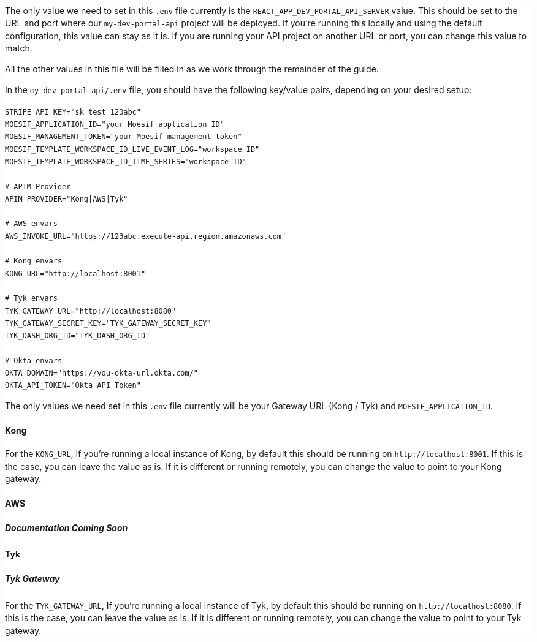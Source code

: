 The only value we need to set in this `.env` file currently is the `REACT_APP_DEV_PORTAL_API_SERVER` value. This should be set to the URL and port where our `my-dev-portal-api` project will be deployed. If you’re running this locally and using the default configuration, this value can stay as it is. If you are running your API project on another URL or port, you can change this value to match.

All the other values in this file will be filled in as we work through the remainder of the guide.

In the `my-dev-portal-api/.env` file, you should have the following key/value pairs, depending on your desired setup:

```shell
STRIPE_API_KEY="sk_test_123abc"
MOESIF_APPLICATION_ID="your Moesif application ID"
MOESIF_MANAGEMENT_TOKEN="your Moesif management token"
MOESIF_TEMPLATE_WORKSPACE_ID_LIVE_EVENT_LOG="workspace ID"
MOESIF_TEMPLATE_WORKSPACE_ID_TIME_SERIES="workspace ID"

# APIM Provider
APIM_PROVIDER="Kong|AWS|Tyk"

# AWS envars
AWS_INVOKE_URL="https://123abc.execute-api.region.amazonaws.com"

# Kong envars
KONG_URL="http://localhost:8001"

# Tyk envars
TYK_GATEWAY_URL="http://localhost:8080"
TYK_GATEWAY_SECRET_KEY="TYK_GATEWAY_SECRET_KEY"
TYK_DASH_ORG_ID="TYK_DASH_ORG_ID"

# Okta envars
OKTA_DOMAIN="https://you-okta-url.okta.com/"
OKTA_API_TOKEN="Okta API Token"
```

The only values we need set in this `.env` file currently will be your Gateway URL (Kong / Tyk) and `MOESIF_APPLICATION_ID`.

#### Kong

For the `KONG_URL`, If you’re running a local instance of Kong, by default this should be running on `http://localhost:8001`. If this is the case, you can leave the value as is. If it is different or running remotely, you can change the value to point to your Kong gateway.

#### AWS

##### Documentation Coming Soon

#### Tyk

##### Tyk Gateway

For the `TYK_GATEWAY_URL`, If you’re running a local instance of Tyk, by default this should be running on `http://localhost:8080`. If this is the case, you can leave the value as is. If it is different or running remotely, you can change the value to point to your Tyk gateway.
